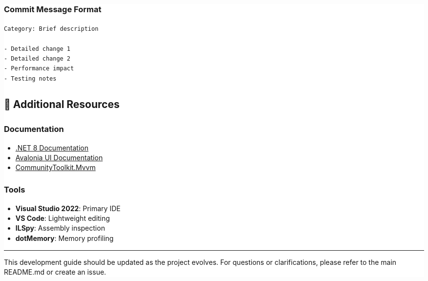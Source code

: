 ### Commit Message Format
```
Category: Brief description

- Detailed change 1
- Detailed change 2
- Performance impact
- Testing notes
```

## 📖 Additional Resources

### Documentation
- [.NET 8 Documentation](https://docs.microsoft.com/en-us/dotnet/)
- [Avalonia UI Documentation](https://docs.avaloniaui.net/)
- [CommunityToolkit.Mvvm](https://learn.microsoft.com/en-us/dotnet/communitytoolkit/mvvm/)

### Tools
- **Visual Studio 2022**: Primary IDE
- **VS Code**: Lightweight editing
- **ILSpy**: Assembly inspection
- **dotMemory**: Memory profiling

---

This development guide should be updated as the project evolves. For questions or clarifications, please refer to the main README.md or create an issue. 